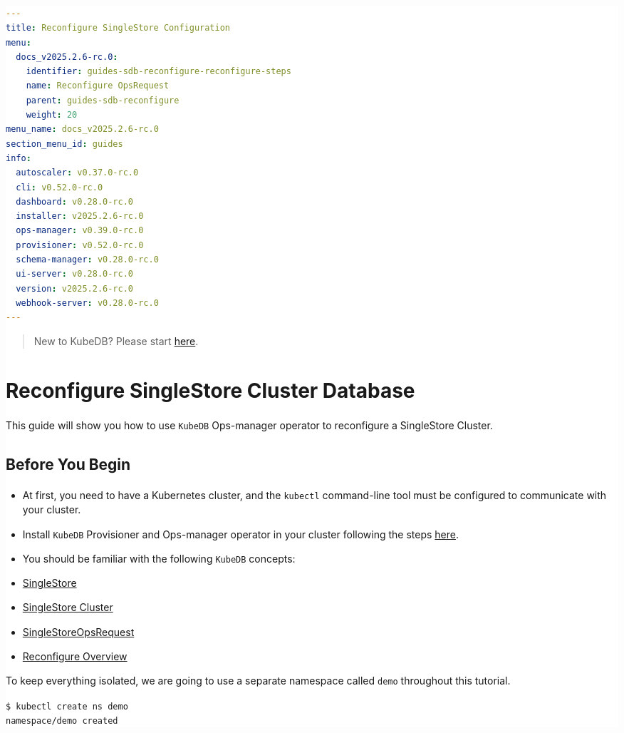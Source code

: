 ```yaml
---
title: Reconfigure SingleStore Configuration
menu:
  docs_v2025.2.6-rc.0:
    identifier: guides-sdb-reconfigure-reconfigure-steps
    name: Reconfigure OpsRequest
    parent: guides-sdb-reconfigure
    weight: 20
menu_name: docs_v2025.2.6-rc.0
section_menu_id: guides
info:
  autoscaler: v0.37.0-rc.0
  cli: v0.52.0-rc.0
  dashboard: v0.28.0-rc.0
  installer: v2025.2.6-rc.0
  ops-manager: v0.39.0-rc.0
  provisioner: v0.52.0-rc.0
  schema-manager: v0.28.0-rc.0
  ui-server: v0.28.0-rc.0
  version: v2025.2.6-rc.0
  webhook-server: v0.28.0-rc.0
---
```


> New to KubeDB? Please start [here](/docs/v2025.2.6-rc.0/README).

# Reconfigure SingleStore Cluster Database

This guide will show you how to use `KubeDB` Ops-manager operator to reconfigure a SingleStore Cluster.

## Before You Begin

- At first, you need to have a Kubernetes cluster, and the `kubectl` command-line tool must be configured to communicate with your cluster.

- Install `KubeDB` Provisioner and Ops-manager operator in your cluster following the steps [here](/docs/v2025.2.6-rc.0/setup/README).

- You should be familiar with the following `KubeDB` concepts:
- [SingleStore](/docs/v2025.2.6-rc.0/guides/singlestore/concepts/singlestore)
- [SingleStore Cluster](/docs/v2025.2.6-rc.0/guides/singlestore/clustering)
- [SingleStoreOpsRequest](/docs/v2025.2.6-rc.0/guides/singlestore/concepts/opsrequest)
- [Reconfigure Overview](/docs/v2025.2.6-rc.0/guides/singlestore/reconfigure/overview)

To keep everything isolated, we are going to use a separate namespace called `demo` throughout this tutorial.

```bash
$ kubectl create ns demo
namespace/demo created
```
